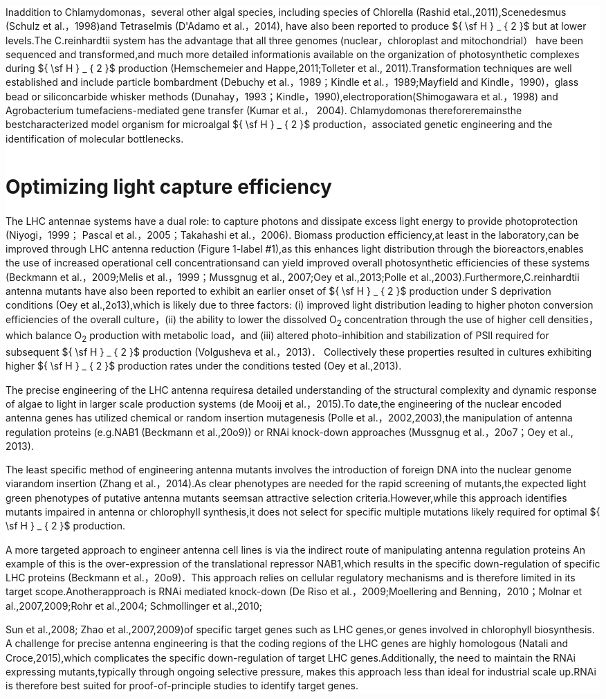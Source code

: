 Inaddition to Chlamydomonas，several other algal species, including species of Chlorella (Rashid etal.,2011),Scenedesmus (Schulz et al.，1998)and Tetraselmis (D'Adamo et al.，2014), have also been reported to produce ${ \sf H } _ { 2 }$ but at lower levels.The C.reinhardtii system has the advantage that all three genomes (nuclear，chloroplast and mitochondrial） have been sequenced and transformed,and much more detailed informationis available on the organization of photosynthetic complexes during ${ \sf H } _ { 2 }$ production (Hemschemeier and Happe,2011;Tolleter et al., 2011).Transformation techniques are well established and include particle bombardment (Debuchy et al.，1989；Kindle et al.，1989;Mayfield and Kindle，1990)，glass bead or siliconcarbide whisker methods (Dunahay，1993；Kindle，1990),electroporation(Shimogawara et al.，1998) and Agrobacterium tumefaciens-mediated gene transfer (Kumar et al.， 2004). Chlamydomonas thereforeremainsthe bestcharacterized model organism for microalgal ${ \sf H } _ { 2 }$ production，associated genetic engineering and the identification of molecular bottlenecks.

# Optimizing light capture efficiency

The LHC antennae systems have a dual role: to capture photons and dissipate excess light energy to provide photoprotection (Niyogi，1999； Pascal et al.，2005；Takahashi et al.，2006). Biomass production efficiency,at least in the laboratory,can be improved through LHC antenna reduction (Figure 1-label #1),as this enhances light distribution through the bioreactors,enables the use of increased operational cell concentrationsand can yield improved overall photosynthetic efficiencies of these systems (Beckmann et al.，2009;Melis et al.，1999；Mussgnug et al., 2007;Oey et al.,2013;Polle et al.,2003).Furthermore,C.reinhardtii antenna mutants have also been reported to exhibit an earlier onset of ${ \sf H } _ { 2 }$ production under S deprivation conditions (Oey et al.,2o13),which is likely due to three factors: (i) improved light distribution leading to higher photon conversion efficiencies of the overall culture，(ii) the ability to lower the dissolved $\mathsf { O } _ { 2 }$ concentration through the use of higher cell densities，which balance $\mathsf { O } _ { 2 }$ production with metabolic load，and (iii) altered photo-inhibition and stabilization of PSll required for subsequent ${ \sf H } _ { 2 }$ production (Volgusheva et al.，2013)． Collectively these properties resulted in cultures exhibiting higher ${ \sf H } _ { 2 }$ production rates under the conditions tested (Oey et al.,2013).

The precise engineering of the LHC antenna requiresa detailed understanding of the structural complexity and dynamic response of algae to light in larger scale production systems (de Mooij et al.，2015).To date,the engineering of the nuclear encoded antenna genes has utilized chemical or random insertion mutagenesis (Polle et al.，2002,2003),the manipulation of antenna regulation proteins (e.g.NAB1 (Beckmann et al.,20o9)) or RNAi knock-down approaches (Mussgnug et al.，20o7；Oey et al., 2013).

The least specific method of engineering antenna mutants involves the introduction of foreign DNA into the nuclear genome viarandom insertion (Zhang et al.，2014).As clear phenotypes are needed for the rapid screening of mutants,the expected light green phenotypes of putative antenna mutants seemsan attractive selection criteria.However,while this approach identifies mutants impaired in antenna or chlorophyll synthesis,it does not select for specific multiple mutations likely required for optimal ${ \sf H } _ { 2 }$ production.

A more targeted approach to engineer antenna cell lines is via the indirect route of manipulating antenna regulation proteins An example of this is the over-expression of the translational repressor NAB1,which results in the specific down-regulation of specific LHC proteins (Beckmann et al.，20o9)．This approach relies on cellular regulatory mechanisms and is therefore limited in its target scope.Anotherapproach is RNAi mediated knock-down (De Riso et al.，2009;Moellering and Benning，2010；Molnar et al.,2007,2009;Rohr et al.,2004; Schmollinger et al.,2010;

Sun et al.,2008; Zhao et al.,2007,2009)of specific target genes such as LHC genes,or genes involved in chlorophyll biosynthesis. A challenge for precise antenna engineering is that the coding regions of the LHC genes are highly homologous (Natali and Croce,2015),which complicates the specific down-regulation of target LHC genes.Additionally, the need to maintain the RNAi expressing mutants,typically through ongoing selective pressure, makes this approach less than ideal for industrial scale up.RNAi is therefore best suited for proof-of-principle studies to identify target genes.
